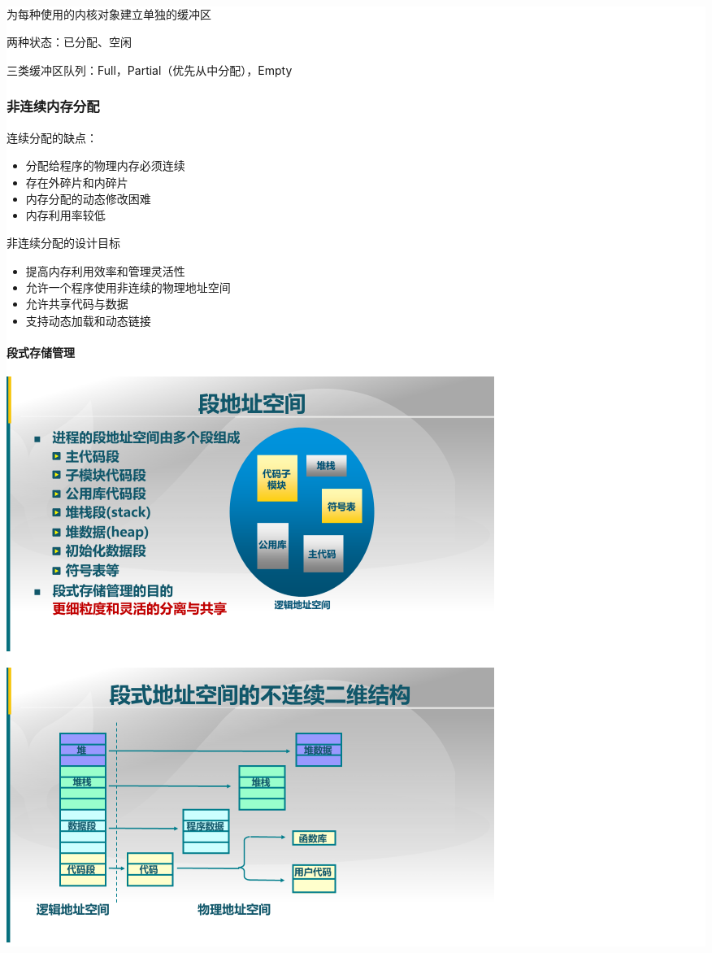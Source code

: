 为每种使用的内核对象建立单独的缓冲区

两种状态：已分配、空闲

三类缓冲区队列：Full，Partial（优先从中分配），Empty

### 非连续内存分配

连续分配的缺点：

* 分配给程序的物理内存必须连续
* 存在外碎片和内碎片
* 内存分配的动态修改困难
* 内存利用率较低

非连续分配的设计目标

* 提高内存利用效率和管理灵活性
* 允许一个程序使用非连续的物理地址空间
* 允许共享代码与数据
* 支持动态加载和动态链接

#### 段式存储管理

![image-20220928163142665](image\os1.png)

![image-20220928163229532](image\os2.png)

